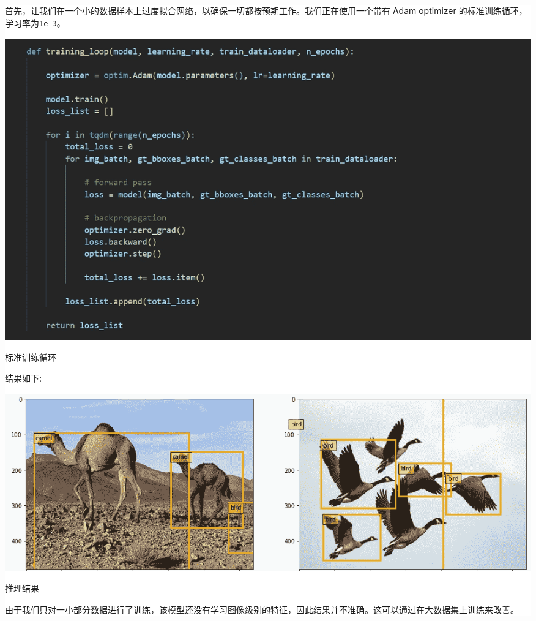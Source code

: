 首先，让我们在一个小的数据样本上过度拟合网络，以确保一切都按预期工作。我们正在使用一个带有 Adam optimizer 的标准训练循环，学习率为`1e-3`。

![](img/732367b34bb186b41b142f57a97b4399.png)

标准训练循环

结果如下:

![](img/b08200419cc4f3dfebe204e079d75f37.png)

推理结果

由于我们只对一小部分数据进行了训练，该模型还没有学习图像级别的特征，因此结果并不准确。这可以通过在大数据集上训练来改善。

